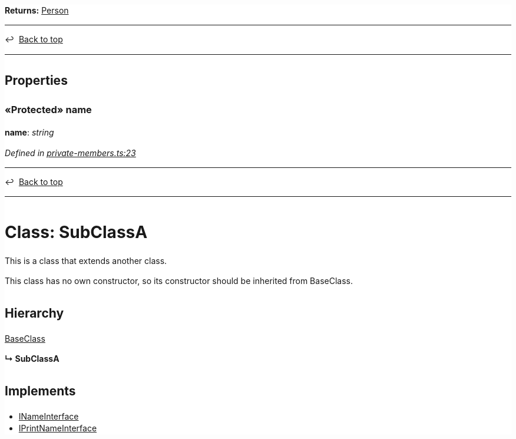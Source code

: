 



**Returns:** [Person](#class-person)

---

↩&nbsp;&nbsp;[Back to top](#typedoc-plugin-markdown)

---

## Properties
<a id="person.name-1"></a>

### «Protected» name

**name**:  *string* 

*Defined in [private-members.ts:23](https://github.com/tgreyuk/typedoc-plugin-markdown/blob/master/tests/src/private-members.ts#L23)*




___

↩&nbsp;&nbsp;[Back to top](#typedoc-plugin-markdown)

---





# Class: SubClassA


This is a class that extends another class.

This class has no own constructor, so its constructor should be inherited
from BaseClass.


## Hierarchy


 [BaseClass](#class-baseclass)

**↳ SubClassA**







## Implements

* [INameInterface](#interface-inameinterface)
* [IPrintNameInterface](#interface-iprintnameinterface)
